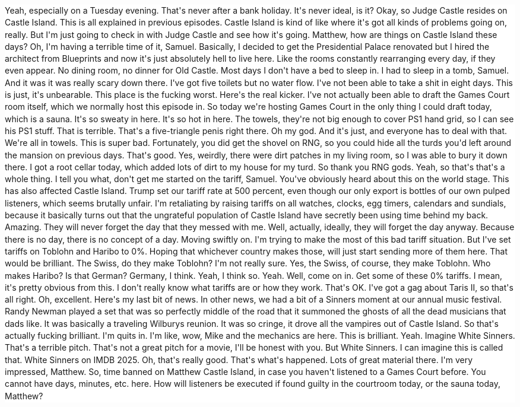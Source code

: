Yeah, especially on a Tuesday evening. That's never after a bank holiday. It's never ideal, is it?
Okay, so Judge Castle resides on Castle Island. This is all explained in previous episodes. Castle Island is kind of like where it's got all kinds of problems going on, really.
But I'm just going to check in with Judge Castle and see how it's going. Matthew, how are things on Castle Island these days?
Oh, I'm having a terrible time of it, Samuel. Basically, I decided to get the Presidential Palace renovated but I hired the architect from Blueprints and now it's just absolutely hell to live here. Like the rooms constantly rearranging every day, if they even appear.
No dining room, no dinner for Old Castle. Most days I don't have a bed to sleep in. I had to sleep in a tomb, Samuel.
And it was it was really scary down there. I've got five toilets but no water flow. I've not been able to take a shit in eight days.
This is just, it's unbearable. This place is the fucking worst. Here's the real kicker.
I've not actually been able to draft the Games Court room itself, which we normally host this episode in. So today we're hosting Games Court in the only thing I could draft today, which is a sauna. It's so sweaty in here.
It's so hot in here. The towels, they're not big enough to cover PS1 hand grid, so I can see his PS1 stuff. That is terrible.
That's a five-triangle penis right there.
Oh my god. And it's just, and everyone has to deal with that. We're all in towels.
This is super bad.
Fortunately, you did get the shovel on RNG, so you could hide all the turds you'd left around the mansion on previous days. That's good.
Yes, weirdly, there were dirt patches in my living room, so I was able to bury it down there. I got a root cellar today, which added lots of dirt to my house for my turd. So thank you RNG gods.
Yeah, so that's that's a whole thing. I tell you what, don't get me started on the tariff, Samuel. You've obviously heard about this on the world stage.
This has also affected Castle Island. Trump set our tariff rate at 500 percent, even though our only export is bottles of our own pulped listeners, which seems brutally unfair. I'm retaliating by raising tariffs on all watches, clocks, egg timers, calendars and sundials, because it basically turns out that the ungrateful population of Castle Island have secretly been using time behind my back.
Amazing.
They will never forget the day that they messed with me. Well, actually, ideally, they will forget the day anyway.
Because there is no day, there is no concept of a day.
Moving swiftly on. I'm trying to make the most of this bad tariff situation. But I've set tariffs on Toblohn and Haribo to 0%.
Hoping that whichever country makes those, will just start sending more of them here. That would be brilliant.
The Swiss, do they make Toblohn? I'm not really sure.
Yes, the Swiss, of course, they make Toblohn. Who makes Haribo? Is that German?
Germany, I think. Yeah, I think so.
Yeah. Well, come on in. Get some of these 0% tariffs.
I mean, it's pretty obvious from this. I don't really know what tariffs are or how they work.
That's OK. I've got a gag about Taris II, so that's all right.
Oh, excellent. Here's my last bit of news. In other news, we had a bit of a Sinners moment at our annual music festival.
Randy Newman played a set that was so perfectly middle of the road that it summoned the ghosts of all the dead musicians that dads like. It was basically a traveling Wilburys reunion. It was so cringe, it drove all the vampires out of Castle Island.
So that's actually fucking brilliant. I'm quits in.
I'm like, wow, Mike and the mechanics are here. This is brilliant.
Yeah. Imagine White Sinners. That's a terrible pitch.
That's not a great pitch for a movie, I'll be honest with you. But White Sinners. I can imagine this is called that.
White Sinners on IMDB 2025. Oh, that's really good.
That's what's happened.
Lots of great material there. I'm very impressed, Matthew. So, time banned on Matthew Castle Island, in case you haven't listened to a Games Court before.
You cannot have days, minutes, etc. here. How will listeners be executed if found guilty in the courtroom today, or the sauna today, Matthew?